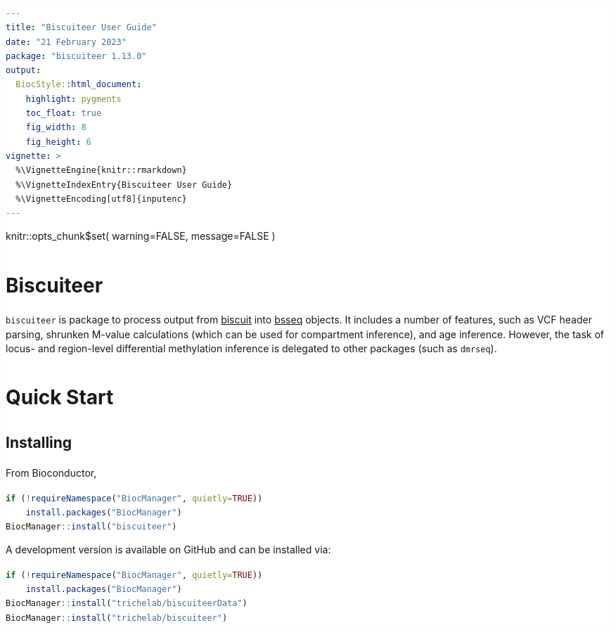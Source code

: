 ```yaml
---
title: "Biscuiteer User Guide"
date: "21 February 2023"
package: "biscuiteer 1.13.0"
output:
  BiocStyle::html_document:
    highlight: pygments
    toc_float: true
    fig_width: 8
    fig_height: 6
vignette: >
  %\VignetteEngine{knitr::rmarkdown}
  %\VignetteIndexEntry{Biscuiteer User Guide}
  %\VignetteEncoding[utf8]{inputenc}
---
```


knitr::opts_chunk$set(
    warning=FALSE,
    message=FALSE
  )

# Biscuiteer

`biscuiteer` is package to process output from
[biscuit](https://github.com/huishenlab/biscuit) into
[bsseq](https://bioconductor.org/packages/bsseq) objects. It includes a number
of features, such as VCF header parsing, shrunken M-value calculations (which
can be used for compartment inference), and age inference. However, the task of
locus- and region-level differential methylation inference is delegated to
other packages (such as `dmrseq`).

# Quick Start

## Installing

From Bioconductor,

```r
if (!requireNamespace("BiocManager", quietly=TRUE))
    install.packages("BiocManager")
BiocManager::install("biscuiteer")
```

A development version is available on GitHub and can be installed via:

```r
if (!requireNamespace("BiocManager", quietly=TRUE))
    install.packages("BiocManager")
BiocManager::install("trichelab/biscuiteerData")
BiocManager::install("trichelab/biscuiteer")
```
